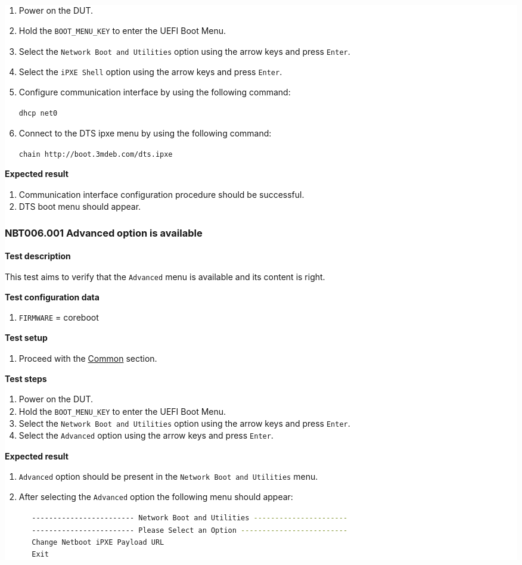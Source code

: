 1. Power on the DUT.
1. Hold the `BOOT_MENU_KEY` to enter the UEFI Boot Menu.
1. Select the `Network Boot and Utilities` option using the arrow keys and press
    `Enter`.
1. Select the `iPXE Shell` option using the arrow keys and press `Enter`.
1. Configure communication interface by using the following command:

    ```bash
    dhcp net0
    ```

1. Connect to the DTS ipxe menu by using the following command:

    ```bash
    chain http://boot.3mdeb.com/dts.ipxe
    ```

**Expected result**

1. Communication interface configuration procedure should be successful.
1. DTS boot menu should appear.

### NBT006.001 Advanced option is available

**Test description**

This test aims to verify that the `Advanced` menu is available and its content
is right.

**Test configuration data**

1. `FIRMWARE` = coreboot

**Test setup**

1. Proceed with the [Common](#common) section.

**Test steps**

1. Power on the DUT.
1. Hold the `BOOT_MENU_KEY` to enter the UEFI Boot Menu.
1. Select the `Network Boot and Utilities` option using the arrow keys and press
    `Enter`.
1. Select the `Advanced` option using the arrow keys and press `Enter`.

**Expected result**

1. `Advanced` option should be present in the `Network Boot and Utilities`
    menu.
1. After selecting the `Advanced` option the following menu should appear:

    ```bash
       ------------------------ Network Boot and Utilities ----------------------
       ------------------------ Please Select an Option -------------------------
       Change Netboot iPXE Payload URL
       Exit
    ```
